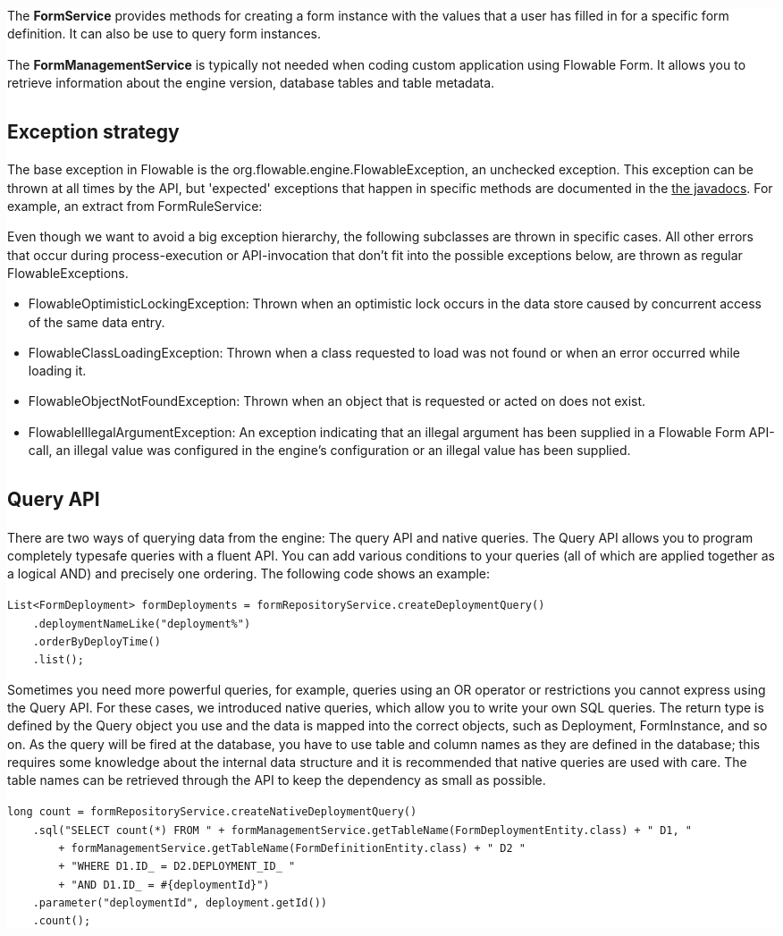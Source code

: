 The **FormService** provides methods for creating a form instance with the values that a user has filled in for a specific form definition. It can also be use to query form instances.

The **FormManagementService** is typically not needed when coding custom application using Flowable Form. It allows you to retrieve information about the engine version, database tables and table metadata.

## Exception strategy

The base exception in Flowable is the org.flowable.engine.FlowableException, an unchecked exception. This exception can be thrown at all times by the API, but 'expected' exceptions that happen in specific methods are documented in the [the javadocs](http://www.flowable.org/docs/javadocs/index.html). For example, an extract from FormRuleService:

Even though we want to avoid a big exception hierarchy, the following subclasses are thrown in specific cases. All other errors that occur during process-execution or API-invocation that don’t fit into the possible exceptions below, are thrown as regular FlowableExceptions.

-   FlowableOptimisticLockingException: Thrown when an optimistic lock occurs in the data store caused by concurrent access of the same data entry.

-   FlowableClassLoadingException: Thrown when a class requested to load was not found or when an error occurred while loading it.

-   FlowableObjectNotFoundException: Thrown when an object that is requested or acted on does not exist.

-   FlowableIllegalArgumentException: An exception indicating that an illegal argument has been supplied in a Flowable Form API-call, an illegal value was configured in the engine’s configuration or an illegal value has been supplied.

## Query API

There are two ways of querying data from the engine: The query API and native queries. The Query API allows you to program completely typesafe queries with a fluent API. You can add various conditions to your queries (all of which are applied together as a logical AND) and precisely one ordering. The following code shows an example:

    List<FormDeployment> formDeployments = formRepositoryService.createDeploymentQuery()
        .deploymentNameLike("deployment%")
        .orderByDeployTime()
        .list();

Sometimes you need more powerful queries, for example, queries using an OR operator or restrictions you cannot express using the Query API. For these cases, we introduced native queries, which allow you to write your own SQL queries. The return type is defined by the Query object you use and the data is mapped into the correct objects, such as Deployment, FormInstance, and so on. As the query will be fired at the database, you have to use table and column names as they are defined in the database; this requires some knowledge about the internal data structure and it is recommended that native queries are used with care. The table names can be retrieved through the API to keep the dependency as small as possible.

    long count = formRepositoryService.createNativeDeploymentQuery()
        .sql("SELECT count(*) FROM " + formManagementService.getTableName(FormDeploymentEntity.class) + " D1, "
            + formManagementService.getTableName(FormDefinitionEntity.class) + " D2 "
            + "WHERE D1.ID_ = D2.DEPLOYMENT_ID_ "
            + "AND D1.ID_ = #{deploymentId}")
        .parameter("deploymentId", deployment.getId())
        .count();
